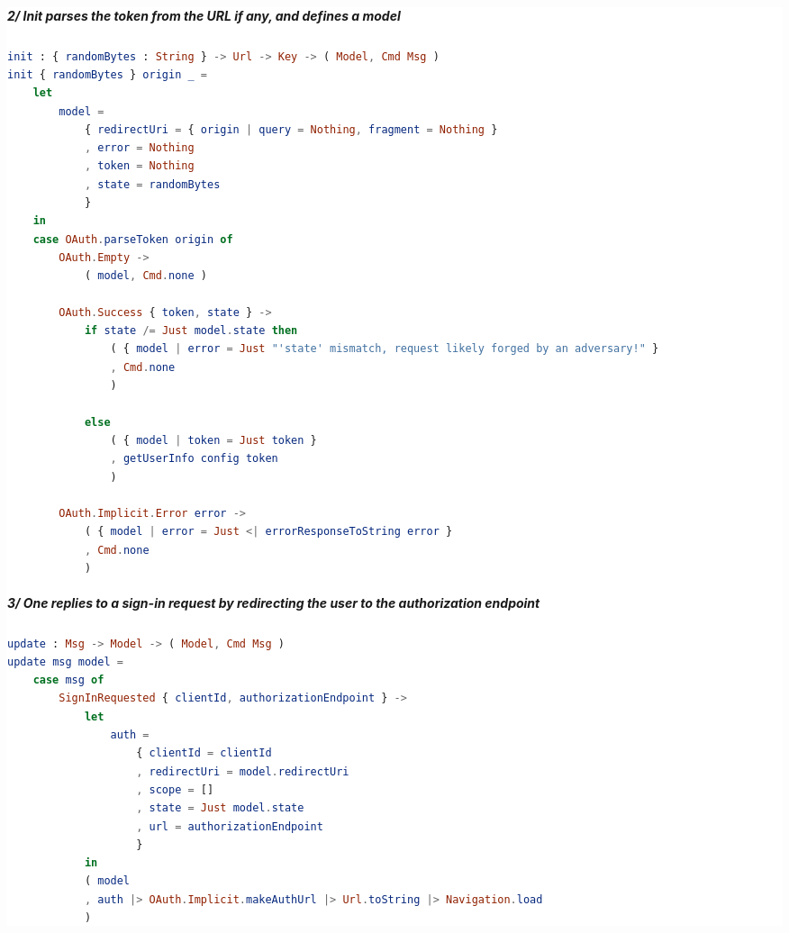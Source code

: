 ##### 2/ Init parses the token from the URL if any, and defines a model

```elm
init : { randomBytes : String } -> Url -> Key -> ( Model, Cmd Msg )
init { randomBytes } origin _ =
    let
        model =
            { redirectUri = { origin | query = Nothing, fragment = Nothing }
            , error = Nothing
            , token = Nothing
            , state = randomBytes
            }
    in
    case OAuth.parseToken origin of
        OAuth.Empty ->
            ( model, Cmd.none )

        OAuth.Success { token, state } ->
            if state /= Just model.state then
                ( { model | error = Just "'state' mismatch, request likely forged by an adversary!" }
                , Cmd.none
                )

            else
                ( { model | token = Just token }
                , getUserInfo config token
                )

        OAuth.Implicit.Error error ->
            ( { model | error = Just <| errorResponseToString error }
            , Cmd.none
            )
```

##### 3/ One replies to a sign-in request by redirecting the user to the authorization endpoint

```elm
update : Msg -> Model -> ( Model, Cmd Msg )
update msg model =
    case msg of
        SignInRequested { clientId, authorizationEndpoint } ->
            let
                auth =
                    { clientId = clientId
                    , redirectUri = model.redirectUri
                    , scope = []
                    , state = Just model.state 
                    , url = authorizationEndpoint
                    }
            in
            ( model
            , auth |> OAuth.Implicit.makeAuthUrl |> Url.toString |> Navigation.load
            )
```
